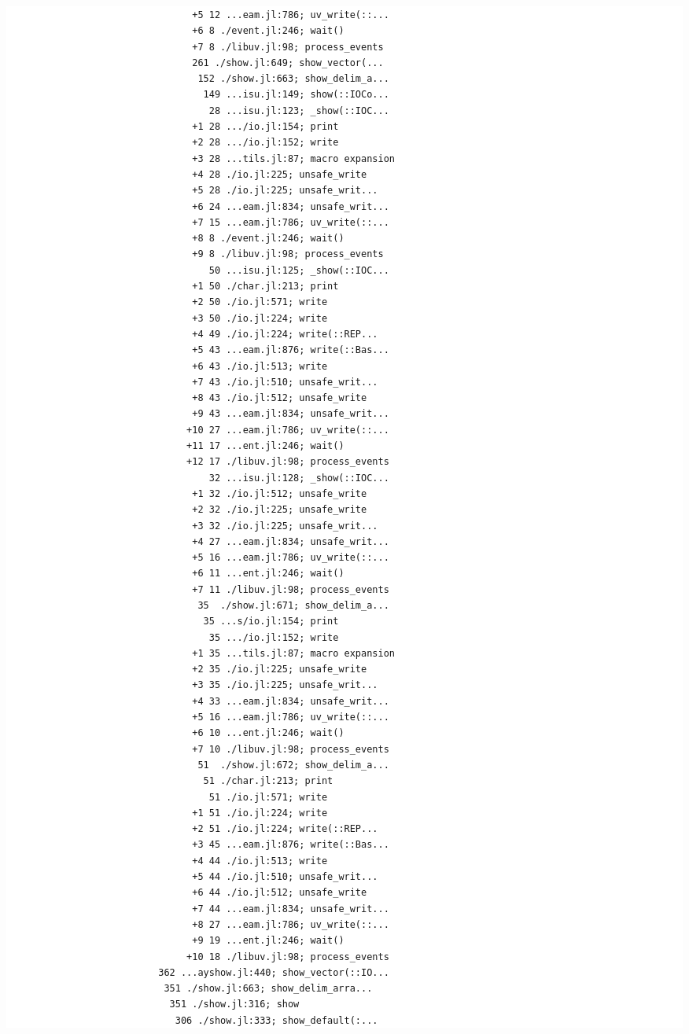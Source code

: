                                      +5 12 ...eam.jl:786; uv_write(::...
                                     +6 8 ./event.jl:246; wait()
                                     +7 8 ./libuv.jl:98; process_events
                                     261 ./show.jl:649; show_vector(...
                                      152 ./show.jl:663; show_delim_a...
                                       149 ...isu.jl:149; show(::IOCo...
                                        28 ...isu.jl:123; _show(::IOC...
                                     +1 28 .../io.jl:154; print
                                     +2 28 .../io.jl:152; write
                                     +3 28 ...tils.jl:87; macro expansion
                                     +4 28 ./io.jl:225; unsafe_write
                                     +5 28 ./io.jl:225; unsafe_writ...
                                     +6 24 ...eam.jl:834; unsafe_writ...
                                     +7 15 ...eam.jl:786; uv_write(::...
                                     +8 8 ./event.jl:246; wait()
                                     +9 8 ./libuv.jl:98; process_events
                                        50 ...isu.jl:125; _show(::IOC...
                                     +1 50 ./char.jl:213; print
                                     +2 50 ./io.jl:571; write
                                     +3 50 ./io.jl:224; write
                                     +4 49 ./io.jl:224; write(::REP...
                                     +5 43 ...eam.jl:876; write(::Bas...
                                     +6 43 ./io.jl:513; write
                                     +7 43 ./io.jl:510; unsafe_writ...
                                     +8 43 ./io.jl:512; unsafe_write
                                     +9 43 ...eam.jl:834; unsafe_writ...
                                    +10 27 ...eam.jl:786; uv_write(::...
                                    +11 17 ...ent.jl:246; wait()
                                    +12 17 ./libuv.jl:98; process_events
                                        32 ...isu.jl:128; _show(::IOC...
                                     +1 32 ./io.jl:512; unsafe_write
                                     +2 32 ./io.jl:225; unsafe_write
                                     +3 32 ./io.jl:225; unsafe_writ...
                                     +4 27 ...eam.jl:834; unsafe_writ...
                                     +5 16 ...eam.jl:786; uv_write(::...
                                     +6 11 ...ent.jl:246; wait()
                                     +7 11 ./libuv.jl:98; process_events
                                      35  ./show.jl:671; show_delim_a...
                                       35 ...s/io.jl:154; print
                                        35 .../io.jl:152; write
                                     +1 35 ...tils.jl:87; macro expansion
                                     +2 35 ./io.jl:225; unsafe_write
                                     +3 35 ./io.jl:225; unsafe_writ...
                                     +4 33 ...eam.jl:834; unsafe_writ...
                                     +5 16 ...eam.jl:786; uv_write(::...
                                     +6 10 ...ent.jl:246; wait()
                                     +7 10 ./libuv.jl:98; process_events
                                      51  ./show.jl:672; show_delim_a...
                                       51 ./char.jl:213; print
                                        51 ./io.jl:571; write
                                     +1 51 ./io.jl:224; write
                                     +2 51 ./io.jl:224; write(::REP...
                                     +3 45 ...eam.jl:876; write(::Bas...
                                     +4 44 ./io.jl:513; write
                                     +5 44 ./io.jl:510; unsafe_writ...
                                     +6 44 ./io.jl:512; unsafe_write
                                     +7 44 ...eam.jl:834; unsafe_writ...
                                     +8 27 ...eam.jl:786; uv_write(::...
                                     +9 19 ...ent.jl:246; wait()
                                    +10 18 ./libuv.jl:98; process_events
                               362 ...ayshow.jl:440; show_vector(::IO...
                                351 ./show.jl:663; show_delim_arra...
                                 351 ./show.jl:316; show
                                  306 ./show.jl:333; show_default(:...